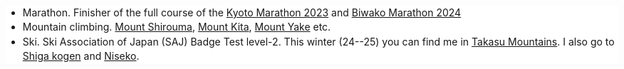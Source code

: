 - Marathon. Finisher of the full course of the [Kyoto Marathon 2023](https://2023.kyoto-marathon.com/en/index.html) and [Biwako Marathon 2024](https://biwako-marathon.com/)
- Mountain climbing. [Mount Shirouma](https://en.wikipedia.org/wiki/Mount_Shirouma), [Mount Kita](https://en.wikipedia.org/wiki/Mount_Kita), [Mount Yake](https://en.wikipedia.org/wiki/Mount_Yake) etc.
- Ski. Ski Association of Japan (SAJ) Badge Test level-2. This winter (24--25) you can find me in [Takasu Mountains](https://www.takasumountains.com/). I also go to [Shiga kogen](https://shigakogen-ski.or.jp/english/index.html) and [Niseko](https://www.niseko.ne.jp/en/). 
